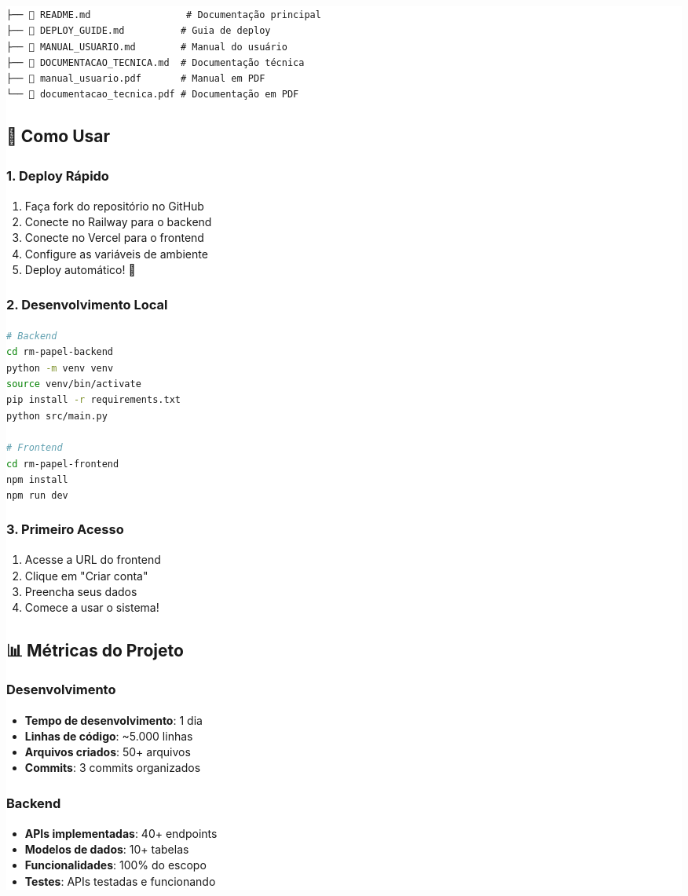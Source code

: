 ```
├── 📄 README.md                 # Documentação principal
├── 📄 DEPLOY_GUIDE.md          # Guia de deploy
├── 📄 MANUAL_USUARIO.md        # Manual do usuário
├── 📄 DOCUMENTACAO_TECNICA.md  # Documentação técnica
├── 📄 manual_usuario.pdf       # Manual em PDF
└── 📄 documentacao_tecnica.pdf # Documentação em PDF
```

## 🚀 Como Usar

### 1. Deploy Rápido
1. Faça fork do repositório no GitHub
2. Conecte no Railway para o backend
3. Conecte no Vercel para o frontend
4. Configure as variáveis de ambiente
5. Deploy automático! 🎉

### 2. Desenvolvimento Local
```bash
# Backend
cd rm-papel-backend
python -m venv venv
source venv/bin/activate
pip install -r requirements.txt
python src/main.py

# Frontend
cd rm-papel-frontend
npm install
npm run dev
```

### 3. Primeiro Acesso
1. Acesse a URL do frontend
2. Clique em "Criar conta"
3. Preencha seus dados
4. Comece a usar o sistema!

## 📊 Métricas do Projeto

### Desenvolvimento
- **Tempo de desenvolvimento**: 1 dia
- **Linhas de código**: ~5.000 linhas
- **Arquivos criados**: 50+ arquivos
- **Commits**: 3 commits organizados

### Backend
- **APIs implementadas**: 40+ endpoints
- **Modelos de dados**: 10+ tabelas
- **Funcionalidades**: 100% do escopo
- **Testes**: APIs testadas e funcionando
